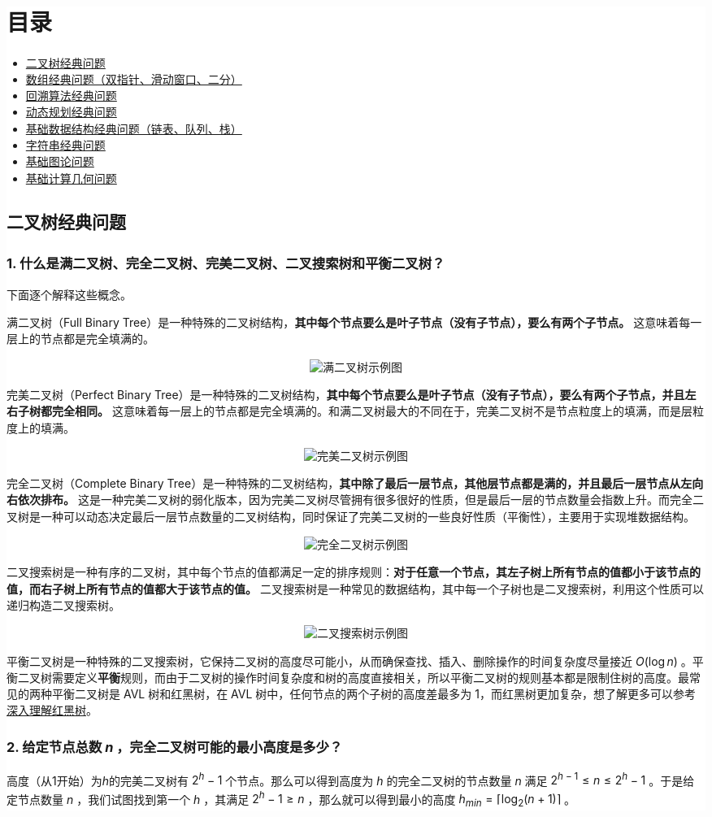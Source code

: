 # 目录
- [二叉树经典问题](#二叉树经典问题)
- [数组经典问题（双指针、滑动窗口、二分）](#数组经典问题（双指针、滑动窗口、二分）)
- [回溯算法经典问题](#回溯算法经典问题)
- [动态规划经典问题](#动态规划经典问题)
- [基础数据结构经典问题（链表、队列、栈）](#基础数据结构经典问题（链表、队列、栈）)
- [字符串经典问题](#字符串经典问题)
- [基础图论问题](#基础图论问题)
- [基础计算几何问题](#基础计算几何问题)


## 二叉树经典问题

### 1. 什么是满二叉树、完全二叉树、完美二叉树、二叉搜索树和平衡二叉树？

下面逐个解释这些概念。

满二叉树（Full Binary Tree）是一种特殊的二叉树结构，**其中每个节点要么是叶子节点（没有子节点），要么有两个子节点。** 这意味着每一层上的节点都是完全填满的。

<div align="center">
    <img src='images/满二叉树.svg' alt="满二叉树示例图" />
</div>

完美二叉树（Perfect Binary Tree）是一种特殊的二叉树结构，**其中每个节点要么是叶子节点（没有子节点），要么有两个子节点，并且左右子树都完全相同。** 这意味着每一层上的节点都是完全填满的。和满二叉树最大的不同在于，完美二叉树不是节点粒度上的填满，而是层粒度上的填满。

<div align="center">
    <img src='images/完美二叉树.svg' alt="完美二叉树示例图" />
</div>

完全二叉树（Complete Binary Tree）是一种特殊的二叉树结构，**其中除了最后一层节点，其他层节点都是满的，并且最后一层节点从左向右依次排布。** 这是一种完美二叉树的弱化版本，因为完美二叉树尽管拥有很多很好的性质，但是最后一层的节点数量会指数上升。而完全二叉树是一种可以动态决定最后一层节点数量的二叉树结构，同时保证了完美二叉树的一些良好性质（平衡性），主要用于实现堆数据结构。

<div align="center">
    <img src='images/完全二叉树.svg' alt="完全二叉树示例图" />
</div>

二叉搜索树是一种有序的二叉树，其中每个节点的值都满足一定的排序规则：**对于任意一个节点，其左子树上所有节点的值都小于该节点的值，而右子树上所有节点的值都大于该节点的值。** 二叉搜索树是一种常见的数据结构，其中每一个子树也是二叉搜索树，利用这个性质可以递归构造二叉搜索树。

<div align="center">
    <img src='images/二叉搜索树.svg' alt="二叉搜索树示例图" />
</div>

平衡二叉树是一种特殊的二叉搜索树，它保持二叉树的高度尽可能小，从而确保查找、插入、删除操作的时间复杂度尽量接近 $O(\log n)$ 。平衡二叉树需要定义**平衡**规则，而由于二叉树的操作时间复杂度和树的高度直接相关，所以平衡二叉树的规则基本都是限制住树的高度。最常见的两种平衡二叉树是 AVL 树和红黑树，在 AVL 树中，任何节点的两个子树的高度差最多为 1，而红黑树更加复杂，想了解更多可以参考[深入理解红黑树](https://blog.csdn.net/m0_51156601/article/details/133272699)。


### 2. 给定节点总数 $n$ ，完全二叉树可能的最小高度是多少？

高度（从1开始）为$h$的完美二叉树有 $2^h-1$ 个节点。那么可以得到高度为 $h$ 的完全二叉树的节点数量 $n$ 满足 $2^{h-1}\le n\le 2^h-1$ 。于是给定节点数量 $n$ ，我们试图找到第一个 $h$ ，其满足 $2^h-1 \ge n$ ，那么就可以得到最小的高度 $h_{min}=\lceil\log_2(n+1)\rceil$ 。
